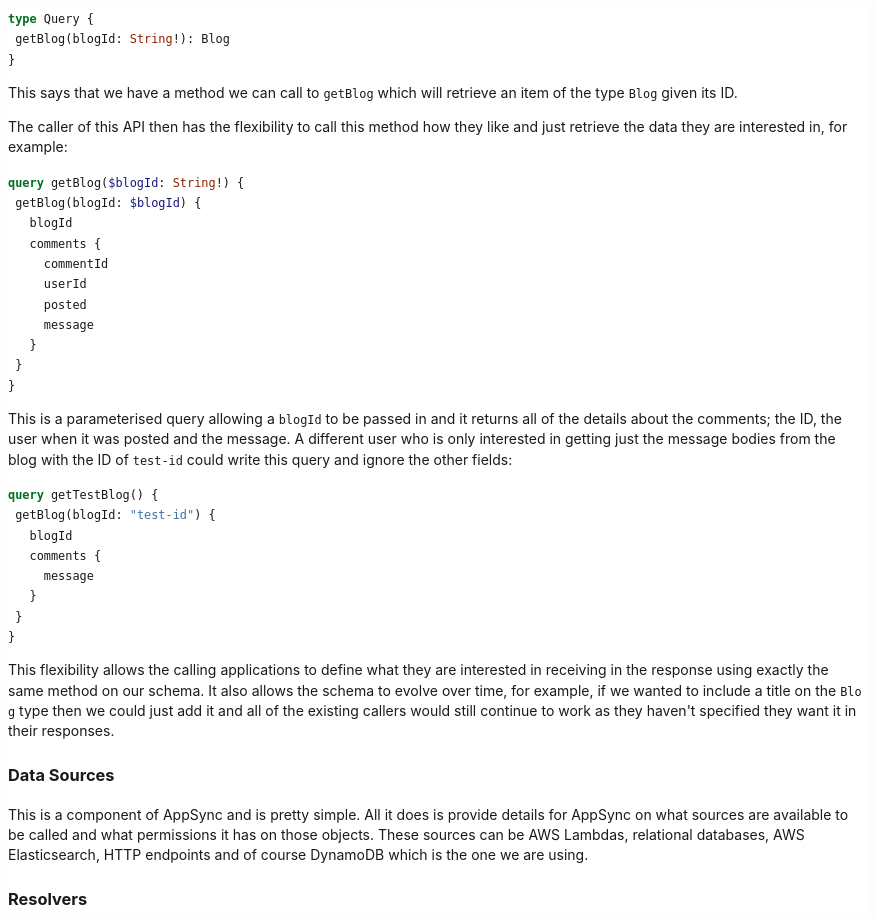~~~ graphql
type Query {
 getBlog(blogId: String!): Blog
}
~~~

This says that we have a method we can call to `getBlog` which will retrieve an item of the type `Blog` given its ID.

The caller of this API then has the flexibility to call this method how they like and just retrieve the data they are interested in, for example:

~~~ graphql
query getBlog($blogId: String!) {
 getBlog(blogId: $blogId) {
   blogId
   comments {
     commentId
     userId
     posted
     message
   }
 }
}
~~~

This is a parameterised query allowing a `blogId` to be passed in and it returns all of the details about the comments; the ID, the user when it was posted and the message. A different user who is only interested in getting just the message bodies from the blog with the ID of `test-id` could write this query and ignore the other fields:

~~~ graphql
query getTestBlog() {
 getBlog(blogId: "test-id") {
   blogId
   comments {
     message
   }
 }
}
~~~

This flexibility allows the calling applications to define what they are interested in receiving in the response using exactly the same method on our schema. It also allows the schema to evolve over time, for example, if we wanted to include a title on the `Blog` type then we could just add it and all of the existing callers would still continue to work as they haven't specified they want it in their responses.

### Data Sources

This is a component of AppSync and is pretty simple. All it does is provide details for AppSync on what sources are available to be called and what permissions it has on those objects. These sources can be AWS Lambdas, relational databases, AWS Elasticsearch, HTTP endpoints and of course DynamoDB which is the one we are using.

### Resolvers
